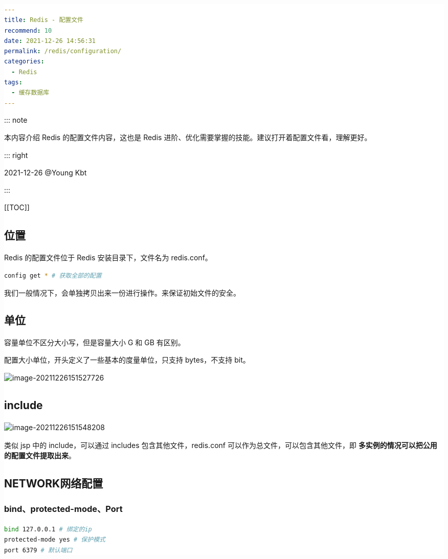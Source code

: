 ```yaml
---
title: Redis - 配置文件
recommend: 10
date: 2021-12-26 14:56:31
permalink: /redis/configuration/
categories: 
  - Redis
tags: 
  - 缓存数据库
---
```


::: note

本内容介绍 Redis 的配置文件内容，这也是 Redis 进阶、优化需要掌握的技能。建议打开着配置文件看，理解更好。

::: right

2021-12-26 @Young Kbt

:::

[[TOC]]

## 位置

Redis 的配置文件位于 Redis 安装目录下，文件名为 redis.conf。

```bash
config get * # 获取全部的配置
```

我们一般情况下，会单独拷贝出来一份进行操作。来保证初始文件的安全。

## 单位

容量单位不区分大小写，但是容量大小 G 和 GB 有区别。

配置大小单位，开头定义了一些基本的度量单位，只支持 bytes，不支持 bit。

![image-20211226151527726](https://cdn.staticaly.com/gh/Kele-Bingtang/static@master/img/Redis/20211226151529.png)

## include

![image-20211226151548208](https://cdn.staticaly.com/gh/Kele-Bingtang/static@master/img/Redis/20211226151549.png)

类似 jsp 中的 include，可以通过 includes 包含其他文件，redis.conf 可以作为总文件，可以包含其他文件，即 **多实例的情况可以把公用的配置文件提取出来**。

## NETWORK网络配置

### bind、protected-mode、Port

```bash
bind 127.0.0.1 # 绑定的ip
protected-mode yes # 保护模式
port 6379 # 默认端口
```
